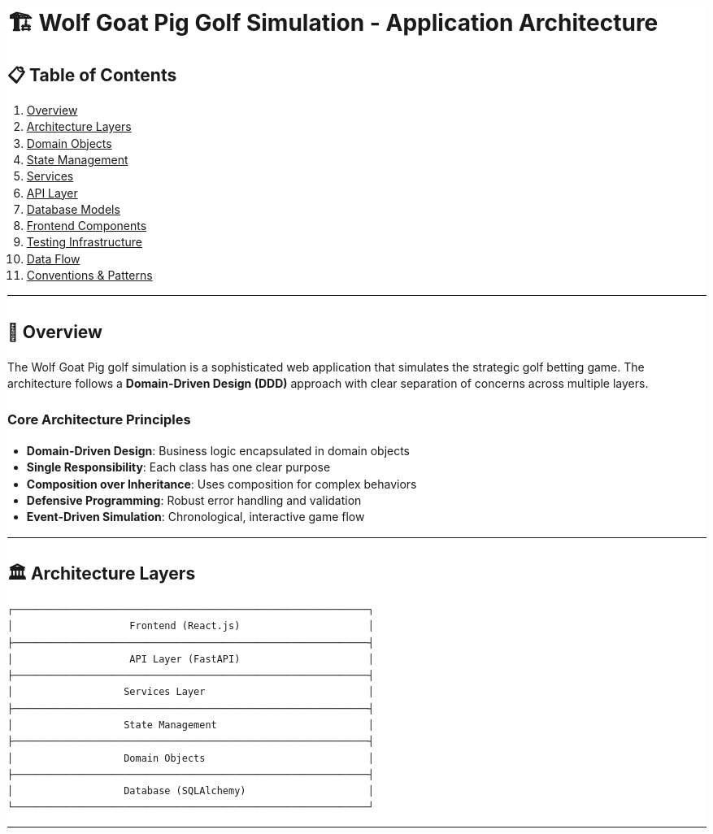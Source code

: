 # 🏗️ Wolf Goat Pig Golf Simulation - Application Architecture

## 📋 Table of Contents
1. [Overview](#overview)
2. [Architecture Layers](#architecture-layers)
3. [Domain Objects](#domain-objects)
4. [State Management](#state-management)
5. [Services](#services)
6. [API Layer](#api-layer)
7. [Database Models](#database-models)
8. [Frontend Components](#frontend-components)
9. [Testing Infrastructure](#testing-infrastructure)
10. [Data Flow](#data-flow)
11. [Conventions & Patterns](#conventions--patterns)

---

## 🎯 Overview

The Wolf Goat Pig golf simulation is a sophisticated web application that simulates the strategic golf betting game. The architecture follows a **Domain-Driven Design (DDD)** approach with clear separation of concerns across multiple layers.

### Core Architecture Principles
- **Domain-Driven Design**: Business logic encapsulated in domain objects
- **Single Responsibility**: Each class has one clear purpose
- **Composition over Inheritance**: Uses composition for complex behaviors
- **Defensive Programming**: Robust error handling and validation
- **Event-Driven Simulation**: Chronological, interactive game flow

---

## 🏛️ Architecture Layers

```
┌─────────────────────────────────────────────────────────────┐
│                    Frontend (React.js)                      │
├─────────────────────────────────────────────────────────────┤
│                    API Layer (FastAPI)                      │
├─────────────────────────────────────────────────────────────┤
│                   Services Layer                            │
├─────────────────────────────────────────────────────────────┤
│                   State Management                          │
├─────────────────────────────────────────────────────────────┤
│                   Domain Objects                            │
├─────────────────────────────────────────────────────────────┤
│                   Database (SQLAlchemy)                     │
└─────────────────────────────────────────────────────────────┘
```

---